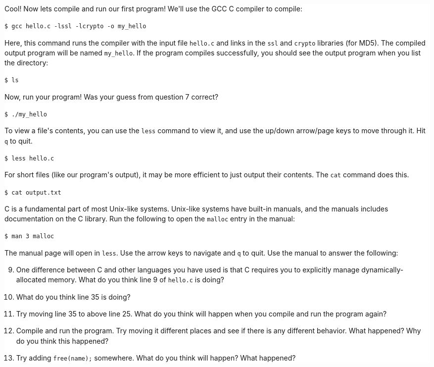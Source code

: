 Cool! Now lets compile and run our first program! We'll use the GCC C compiler
to compile:

```
$ gcc hello.c -lssl -lcrypto -o my_hello
```

Here, this command runs the compiler with the input file `hello.c` and links in
the `ssl` and `crypto` libraries (for MD5). The compiled output program will be
named `my_hello`. If the program compiles successfully, you should see the
output program when you list the directory:

```
$ ls
```

Now, run your program! Was your guess from question 7 correct?

```
$ ./my_hello
```

To view a file's contents, you can use the `less` command to view it, and use
the up/down arrow/page keys to move through it. Hit `q` to quit.

```
$ less hello.c
```

For short files (like our program's output), it may be more efficient to just
output their contents. The `cat` command does this.

```
$ cat output.txt
```

C is a fundamental part of most Unix-like systems. Unix-like systems have
built-in manuals, and the manuals includes documentation on the C library. Run
the following to open the `malloc` entry in the manual:

```
$ man 3 malloc
```

The manual page will open in `less`. Use the arrow keys to navigate and `q` to
quit. Use the manual to answer the following:

9. One difference between C and other languages you have used is that C requires
   you to explicitly manage dynamically-allocated memory. What do you think line
   9 of `hello.c` is doing?

10. What do you think line 35 is doing?

11. Try moving line 35 to above line 25. What do you think will happen when you
    compile and run the program again? 

12. Compile and run the program. Try moving it different places and see if there
    is any different behavior. What happened? Why do you think this happened?

13. Try adding `free(name);` somewhere. What do you think will happen? What
    happened?
